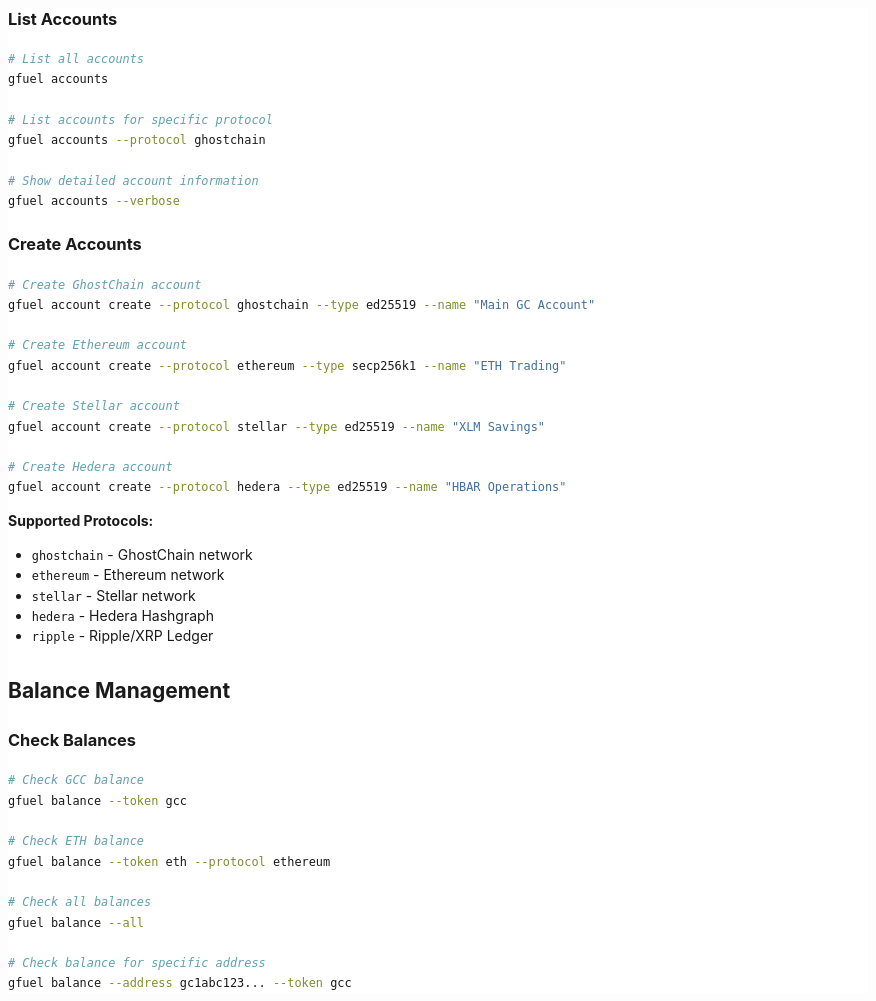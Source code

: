 ### List Accounts

```bash
# List all accounts
gfuel accounts

# List accounts for specific protocol
gfuel accounts --protocol ghostchain

# Show detailed account information
gfuel accounts --verbose
```

### Create Accounts

```bash
# Create GhostChain account
gfuel account create --protocol ghostchain --type ed25519 --name "Main GC Account"

# Create Ethereum account
gfuel account create --protocol ethereum --type secp256k1 --name "ETH Trading"

# Create Stellar account
gfuel account create --protocol stellar --type ed25519 --name "XLM Savings"

# Create Hedera account
gfuel account create --protocol hedera --type ed25519 --name "HBAR Operations"
```

**Supported Protocols:**
- `ghostchain` - GhostChain network
- `ethereum` - Ethereum network
- `stellar` - Stellar network
- `hedera` - Hedera Hashgraph
- `ripple` - Ripple/XRP Ledger

## Balance Management

### Check Balances

```bash
# Check GCC balance
gfuel balance --token gcc

# Check ETH balance
gfuel balance --token eth --protocol ethereum

# Check all balances
gfuel balance --all

# Check balance for specific address
gfuel balance --address gc1abc123... --token gcc
```

